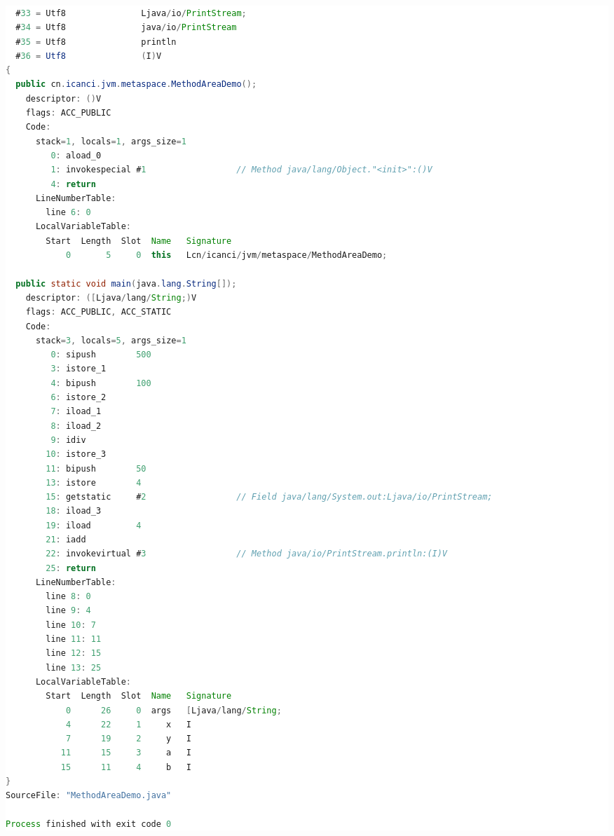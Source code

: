 ```java
  #33 = Utf8               Ljava/io/PrintStream;
  #34 = Utf8               java/io/PrintStream
  #35 = Utf8               println
  #36 = Utf8               (I)V
{
  public cn.icanci.jvm.metaspace.MethodAreaDemo();
    descriptor: ()V
    flags: ACC_PUBLIC
    Code:
      stack=1, locals=1, args_size=1
         0: aload_0
         1: invokespecial #1                  // Method java/lang/Object."<init>":()V
         4: return
      LineNumberTable:
        line 6: 0
      LocalVariableTable:
        Start  Length  Slot  Name   Signature
            0       5     0  this   Lcn/icanci/jvm/metaspace/MethodAreaDemo;

  public static void main(java.lang.String[]);
    descriptor: ([Ljava/lang/String;)V
    flags: ACC_PUBLIC, ACC_STATIC
    Code:
      stack=3, locals=5, args_size=1
         0: sipush        500
         3: istore_1
         4: bipush        100
         6: istore_2
         7: iload_1
         8: iload_2
         9: idiv
        10: istore_3
        11: bipush        50
        13: istore        4
        15: getstatic     #2                  // Field java/lang/System.out:Ljava/io/PrintStream;
        18: iload_3
        19: iload         4
        21: iadd
        22: invokevirtual #3                  // Method java/io/PrintStream.println:(I)V
        25: return
      LineNumberTable:
        line 8: 0
        line 9: 4
        line 10: 7
        line 11: 11
        line 12: 15
        line 13: 25
      LocalVariableTable:
        Start  Length  Slot  Name   Signature
            0      26     0  args   [Ljava/lang/String;
            4      22     1     x   I
            7      19     2     y   I
           11      15     3     a   I
           15      11     4     b   I
}
SourceFile: "MethodAreaDemo.java"

Process finished with exit code 0

```
